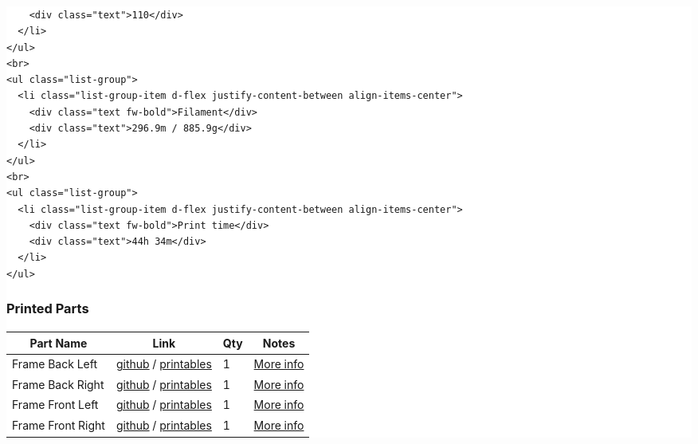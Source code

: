         <div class="text">110</div>
      </li>
    </ul>   
    <br>
    <ul class="list-group">
      <li class="list-group-item d-flex justify-content-between align-items-center">
        <div class="text fw-bold">Filament</div>
        <div class="text">296.9m / 885.9g</div>
      </li>
    </ul>   
    <br>
    <ul class="list-group">
      <li class="list-group-item d-flex justify-content-between align-items-center">
        <div class="text fw-bold">Print time</div>
        <div class="text">44h 34m</div>
      </li>
    </ul>  
  </div>
</div>

### Printed Parts
<table class="table table-sm">
  <thead>
    <tr>
      <th scope="col">Part Name</th>
      <th scope="col">Link</th>
      <th scope="col">Qty</th>
      <th scope="col">Notes</th>
    </tr>
  </thead>
  <tbody>
    <tr>
      <td>Frame Back Left</a></td>
      <td class="no-wrap"><a target="_blank" href="https://github.com/MSzturc/the100/blob/main/STL/Bottom%20Frame/Frame%20Back%20Left.stl">github</a> / <a href="https://files.printables.com/media/prints/572689/stls/4581574_d26601dd-8dd4-467a-98df-87ee82356d1a/frame-back-left.stl">printables</a></td>
      <td>1</td>
      <td><a href="#frame-back-left">More info</a></td>
    </tr>
    <tr>
      <td>Frame Back Right</td>
      <td class="no-wrap"><a target="_blank" href="https://github.com/MSzturc/the100/blob/main/STL/Bottom%20Frame/Frame%20Back%20Right.stl">github</a> / <a href="https://files.printables.com/media/prints/572689/stls/4581583_f97f3d93-7a8d-412a-a32b-f8ce275d0b51/frame-back-right.stl">printables</a></td>
      <td>1</td>
      <td><a href="#frame-back-right">More info</a></td>
    </tr>
    <tr>
      <td>Frame Front Left</td>
      <td class="no-wrap"><a target="_blank" href="https://github.com/MSzturc/the100/blob/main/STL/Bottom%20Frame/Frame%20Front%20Left.stl">github</a> / <a href="https://files.printables.com/media/prints/572689/stls/4581571_fd5acb79-92c9-4185-875c-d3ac22fda0c7/frame-front-left.stl">printables</a></td>
      <td>1</td>
      <td><a href="#frame-front-left">More info</a></td>
    </tr>
    <tr>
      <td>Frame Front Right</td>
      <td class="no-wrap"><a target="_blank" href="https://github.com/MSzturc/the100/blob/main/STL/Bottom%20Frame/Frame%20Front%20Right.stl">github</a> / <a href="https://files.printables.com/media/prints/572689/stls/4581569_572aa844-b241-4efb-a8a3-06fefccff163/frame-front-right.stl">printables</a></td>
      <td>1</td>
      <td><a href="#frame-front-right">More info</a></td>
    </tr>